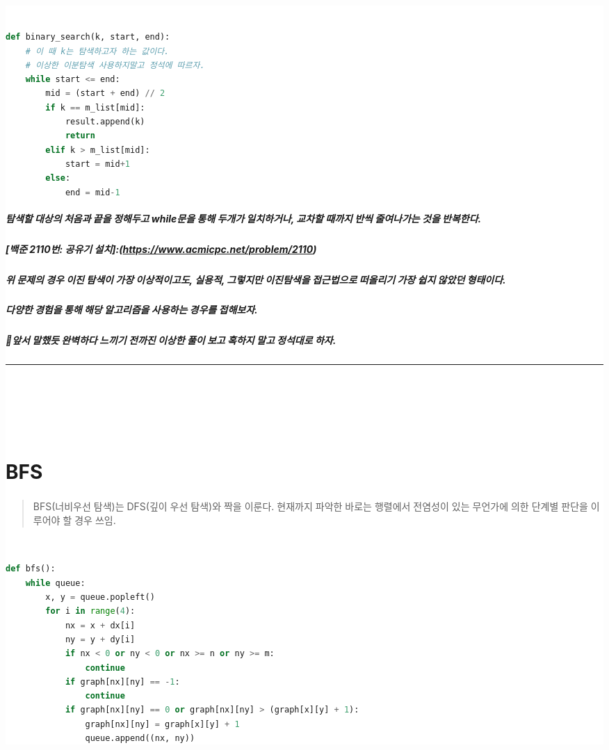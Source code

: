 </br>

```python
def binary_search(k, start, end):
    # 이 때 k는 탐색하고자 하는 값이다.
    # 이상한 이분탐색 사용하지말고 정석에 따르자.
    while start <= end:
        mid = (start + end) // 2
        if k == m_list[mid]:
            result.append(k)
            return
        elif k > m_list[mid]:
            start = mid+1
        else:
            end = mid-1
```

##### 탐색할 대상의 처음과 끝을 정해두고 while문을 통해 두개가 일치하거나, 교차할 때까지 반씩 줄여나가는 것을 반복한다.
##### [백준 2110번: 공유기 설치]:(https://www.acmicpc.net/problem/2110)
##### 위 문제의 경우 이진 탐색이 가장 이상적이고도, 실용적, 그렇지만 이진탐색을 접근법으로 떠올리기 가장 쉽지 않았던 형태이다.
##### 다양한 경험을 통해 해당 알고리즘을 사용하는 경우를 접해보자.

##### 🎈앞서 말했듯 완벽하다 느끼기 전까진 이상한 풀이 보고 혹하지 말고 정석대로 하자.

****
</br>
</br>
</br>
</br>

# BFS

> BFS(너비우선 탐색)는 DFS(깊이 우선 탐색)와 짝을 이룬다.
> 현재까지 파악한 바로는 행렬에서 전염성이 있는 무언가에 의한 단계별 판단을 이루어야 할 경우 쓰임.

</br>

```python
def bfs():
    while queue:
        x, y = queue.popleft()
        for i in range(4):
            nx = x + dx[i]
            ny = y + dy[i]
            if nx < 0 or ny < 0 or nx >= n or ny >= m:
                continue
            if graph[nx][ny] == -1:
                continue
            if graph[nx][ny] == 0 or graph[nx][ny] > (graph[x][y] + 1):
                graph[nx][ny] = graph[x][y] + 1
                queue.append((nx, ny))
```
